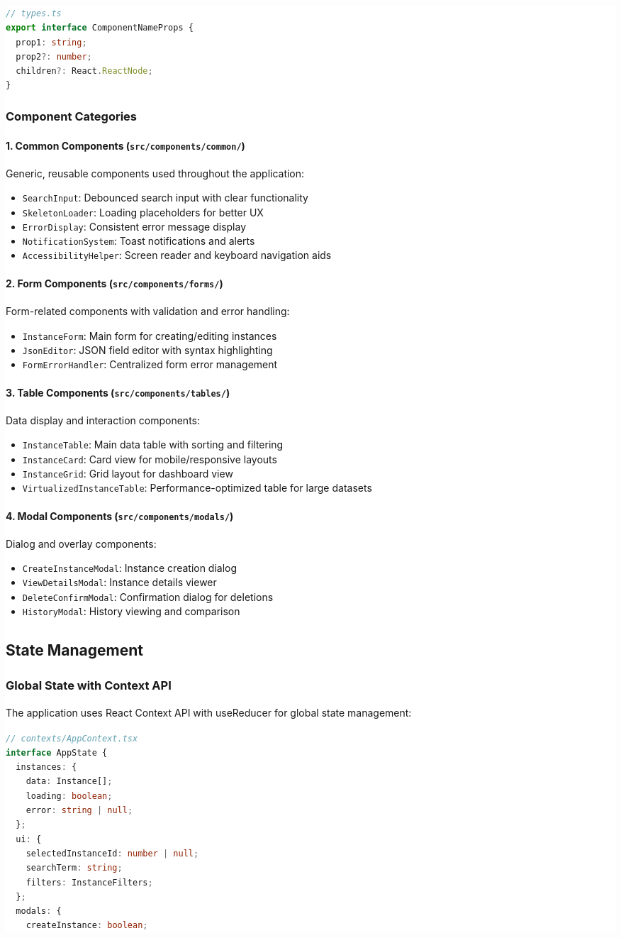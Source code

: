 ```typescript
// types.ts
export interface ComponentNameProps {
  prop1: string;
  prop2?: number;
  children?: React.ReactNode;
}
```

### Component Categories

#### 1. Common Components (`src/components/common/`)

Generic, reusable components used throughout the application:

- `SearchInput`: Debounced search input with clear functionality
- `SkeletonLoader`: Loading placeholders for better UX
- `ErrorDisplay`: Consistent error message display
- `NotificationSystem`: Toast notifications and alerts
- `AccessibilityHelper`: Screen reader and keyboard navigation aids

#### 2. Form Components (`src/components/forms/`)

Form-related components with validation and error handling:

- `InstanceForm`: Main form for creating/editing instances
- `JsonEditor`: JSON field editor with syntax highlighting
- `FormErrorHandler`: Centralized form error management

#### 3. Table Components (`src/components/tables/`)

Data display and interaction components:

- `InstanceTable`: Main data table with sorting and filtering
- `InstanceCard`: Card view for mobile/responsive layouts
- `InstanceGrid`: Grid layout for dashboard view
- `VirtualizedInstanceTable`: Performance-optimized table for large datasets

#### 4. Modal Components (`src/components/modals/`)

Dialog and overlay components:

- `CreateInstanceModal`: Instance creation dialog
- `ViewDetailsModal`: Instance details viewer
- `DeleteConfirmModal`: Confirmation dialog for deletions
- `HistoryModal`: History viewing and comparison

## State Management

### Global State with Context API

The application uses React Context API with useReducer for global state management:

```typescript
// contexts/AppContext.tsx
interface AppState {
  instances: {
    data: Instance[];
    loading: boolean;
    error: string | null;
  };
  ui: {
    selectedInstanceId: number | null;
    searchTerm: string;
    filters: InstanceFilters;
  };
  modals: {
    createInstance: boolean;
```
